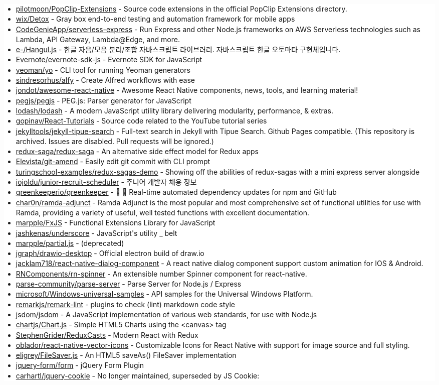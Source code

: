 - [pilotmoon/PopClip-Extensions](https://github.com/pilotmoon/PopClip-Extensions) - Source code extensions in the official PopClip Extensions directory.
- [wix/Detox](https://github.com/wix/Detox) - Gray box end-to-end testing and automation framework for mobile apps
- [CodeGenieApp/serverless-express](https://github.com/CodeGenieApp/serverless-express) - Run Express and other Node.js frameworks on AWS Serverless technologies such as Lambda, API Gateway, Lambda@Edge, and more.
- [e-/Hangul.js](https://github.com/e-/Hangul.js) - 한글 자음/모음 분리/조합 자바스크립트 라이브러리. 자바스크립트 한글 오토마타 구현체입니다.
- [Evernote/evernote-sdk-js](https://github.com/Evernote/evernote-sdk-js) - Evernote SDK for JavaScript
- [yeoman/yo](https://github.com/yeoman/yo) - CLI tool for running Yeoman generators
- [sindresorhus/alfy](https://github.com/sindresorhus/alfy) - Create Alfred workflows with ease
- [jondot/awesome-react-native](https://github.com/jondot/awesome-react-native) - Awesome React Native components, news, tools, and learning material!
- [pegjs/pegjs](https://github.com/pegjs/pegjs) - PEG.js: Parser generator for JavaScript
- [lodash/lodash](https://github.com/lodash/lodash) - A modern JavaScript utility library delivering modularity, performance, & extras.
- [gopinav/React-Tutorials](https://github.com/gopinav/React-Tutorials) - Source code related to the YouTube tutorial series
- [jekylltools/jekyll-tipue-search](https://github.com/jekylltools/jekyll-tipue-search) - Full-text search in Jekyll with Tipue Search. Github Pages compatible. (This repository is archived. Issues are disabled. Pull requests will be ignored.)
- [redux-saga/redux-saga](https://github.com/redux-saga/redux-saga) - An alternative side effect model for Redux apps
- [Elevista/git-amend](https://github.com/Elevista/git-amend) - Easily edit git commit with CLI prompt
- [turingschool-examples/redux-sagas-demo](https://github.com/turingschool-examples/redux-sagas-demo) - Showing off the abilities of redux-sagas with a mini express server alongside
- [jojoldu/junior-recruit-scheduler](https://github.com/jojoldu/junior-recruit-scheduler) - 주니어 개발자 채용 정보
- [greenkeeperio/greenkeeper](https://github.com/greenkeeperio/greenkeeper) - :robot: :palm_tree: Real-time automated dependency updates for npm and GitHub
- [char0n/ramda-adjunct](https://github.com/char0n/ramda-adjunct) - Ramda Adjunct is the most popular and most comprehensive set of functional utilities for use with Ramda, providing a variety of useful, well tested functions with excellent documentation.
- [marpple/FxJS](https://github.com/marpple/FxJS) - Functional Extensions Library for JavaScript
- [jashkenas/underscore](https://github.com/jashkenas/underscore) - JavaScript's utility _ belt
- [marpple/partial.js](https://github.com/marpple/partial.js) - (deprecated)
- [jgraph/drawio-desktop](https://github.com/jgraph/drawio-desktop) - Official electron build of draw.io
- [jacklam718/react-native-dialog-component](https://github.com/jacklam718/react-native-dialog-component) - A react native dialog component support custom animation for IOS & Android.
- [RNComponents/rn-spinner](https://github.com/RNComponents/rn-spinner) - An extensible number Spinner component for react-native.
- [parse-community/parse-server](https://github.com/parse-community/parse-server) - Parse Server for Node.js / Express
- [microsoft/Windows-universal-samples](https://github.com/microsoft/Windows-universal-samples) - API samples for the Universal Windows Platform.
- [remarkjs/remark-lint](https://github.com/remarkjs/remark-lint) - plugins to check (lint) markdown code style
- [jsdom/jsdom](https://github.com/jsdom/jsdom) - A JavaScript implementation of various web standards, for use with Node.js
- [chartjs/Chart.js](https://github.com/chartjs/Chart.js) - Simple HTML5 Charts using the &lt;canvas&gt; tag
- [StephenGrider/ReduxCasts](https://github.com/StephenGrider/ReduxCasts) - Modern React with Redux
- [oblador/react-native-vector-icons](https://github.com/oblador/react-native-vector-icons) - Customizable Icons for React Native with support for image source and full styling.
- [eligrey/FileSaver.js](https://github.com/eligrey/FileSaver.js) - An HTML5 saveAs() FileSaver implementation
- [jquery-form/form](https://github.com/jquery-form/form) - jQuery Form Plugin
- [carhartl/jquery-cookie](https://github.com/carhartl/jquery-cookie) - No longer maintained, superseded by JS Cookie:

